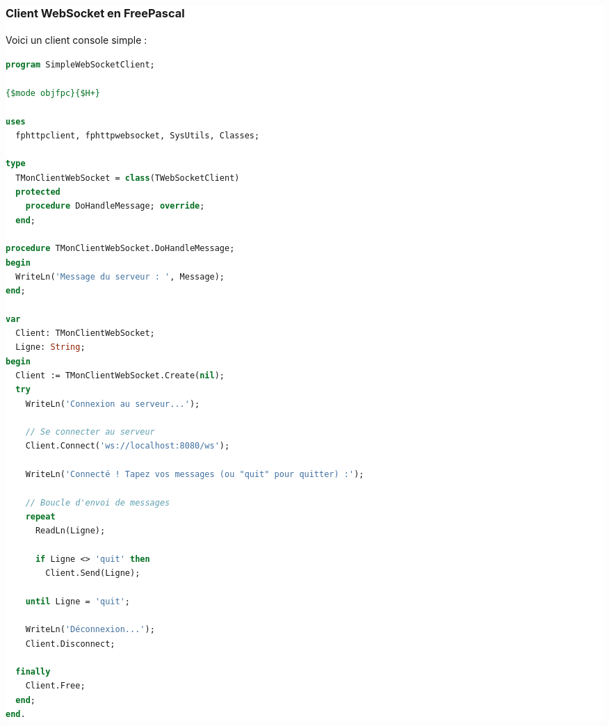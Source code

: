 ### Client WebSocket en FreePascal

Voici un client console simple :

```pascal
program SimpleWebSocketClient;

{$mode objfpc}{$H+}

uses
  fphttpclient, fphttpwebsocket, SysUtils, Classes;

type
  TMonClientWebSocket = class(TWebSocketClient)
  protected
    procedure DoHandleMessage; override;
  end;

procedure TMonClientWebSocket.DoHandleMessage;
begin
  WriteLn('Message du serveur : ', Message);
end;

var
  Client: TMonClientWebSocket;
  Ligne: String;
begin
  Client := TMonClientWebSocket.Create(nil);
  try
    WriteLn('Connexion au serveur...');

    // Se connecter au serveur
    Client.Connect('ws://localhost:8080/ws');

    WriteLn('Connecté ! Tapez vos messages (ou "quit" pour quitter) :');

    // Boucle d'envoi de messages
    repeat
      ReadLn(Ligne);

      if Ligne <> 'quit' then
        Client.Send(Ligne);

    until Ligne = 'quit';

    WriteLn('Déconnexion...');
    Client.Disconnect;

  finally
    Client.Free;
  end;
end.
```
